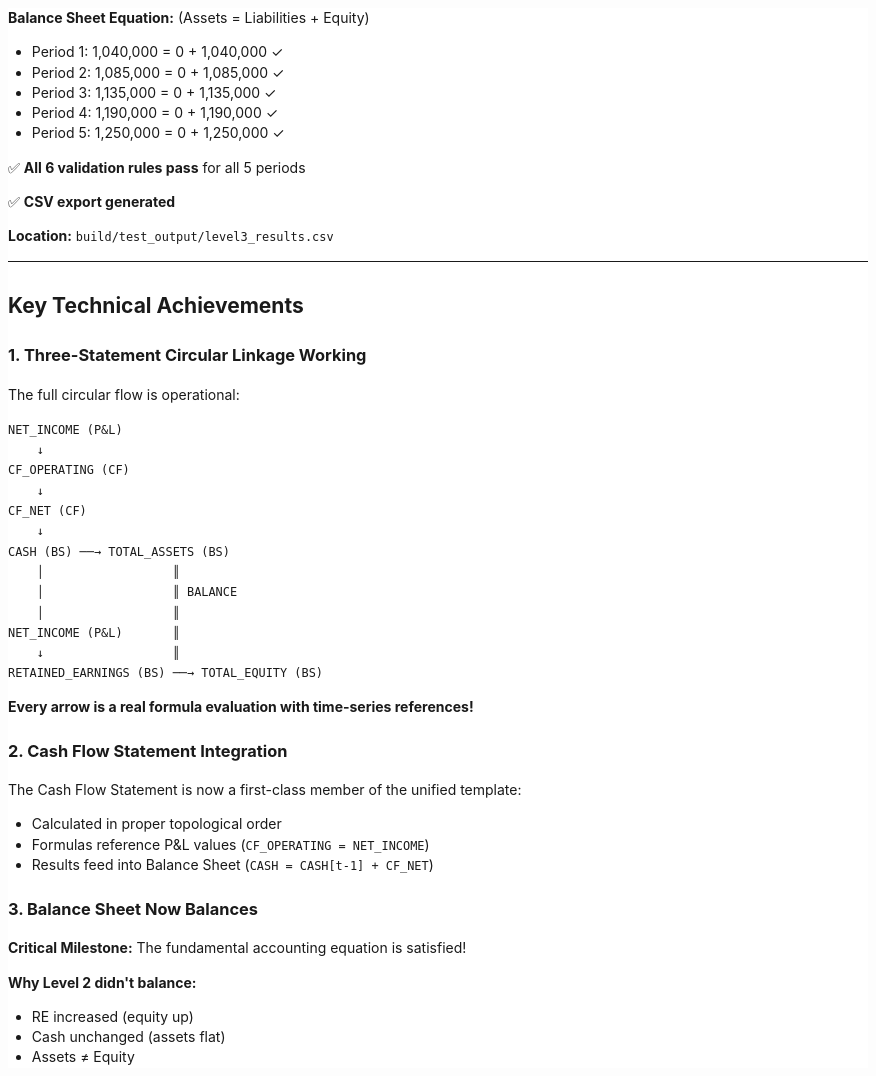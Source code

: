 **Balance Sheet Equation:** (Assets = Liabilities + Equity)
- Period 1: 1,040,000 = 0 + 1,040,000 ✓
- Period 2: 1,085,000 = 0 + 1,085,000 ✓
- Period 3: 1,135,000 = 0 + 1,135,000 ✓
- Period 4: 1,190,000 = 0 + 1,190,000 ✓
- Period 5: 1,250,000 = 0 + 1,250,000 ✓

✅ **All 6 validation rules pass** for all 5 periods

✅ **CSV export generated**

**Location:** `build/test_output/level3_results.csv`

---

## Key Technical Achievements

### 1. Three-Statement Circular Linkage Working

The full circular flow is operational:

```
NET_INCOME (P&L)
    ↓
CF_OPERATING (CF)
    ↓
CF_NET (CF)
    ↓
CASH (BS) ──→ TOTAL_ASSETS (BS)
    │                  ║
    │                  ║ BALANCE
    │                  ║
NET_INCOME (P&L)       ║
    ↓                  ║
RETAINED_EARNINGS (BS) ──→ TOTAL_EQUITY (BS)
```

**Every arrow is a real formula evaluation with time-series references!**

### 2. Cash Flow Statement Integration

The Cash Flow Statement is now a first-class member of the unified template:

- Calculated in proper topological order
- Formulas reference P&L values (`CF_OPERATING = NET_INCOME`)
- Results feed into Balance Sheet (`CASH = CASH[t-1] + CF_NET`)

### 3. Balance Sheet Now Balances

**Critical Milestone:** The fundamental accounting equation is satisfied!

**Why Level 2 didn't balance:**
- RE increased (equity up)
- Cash unchanged (assets flat)
- Assets ≠ Equity
